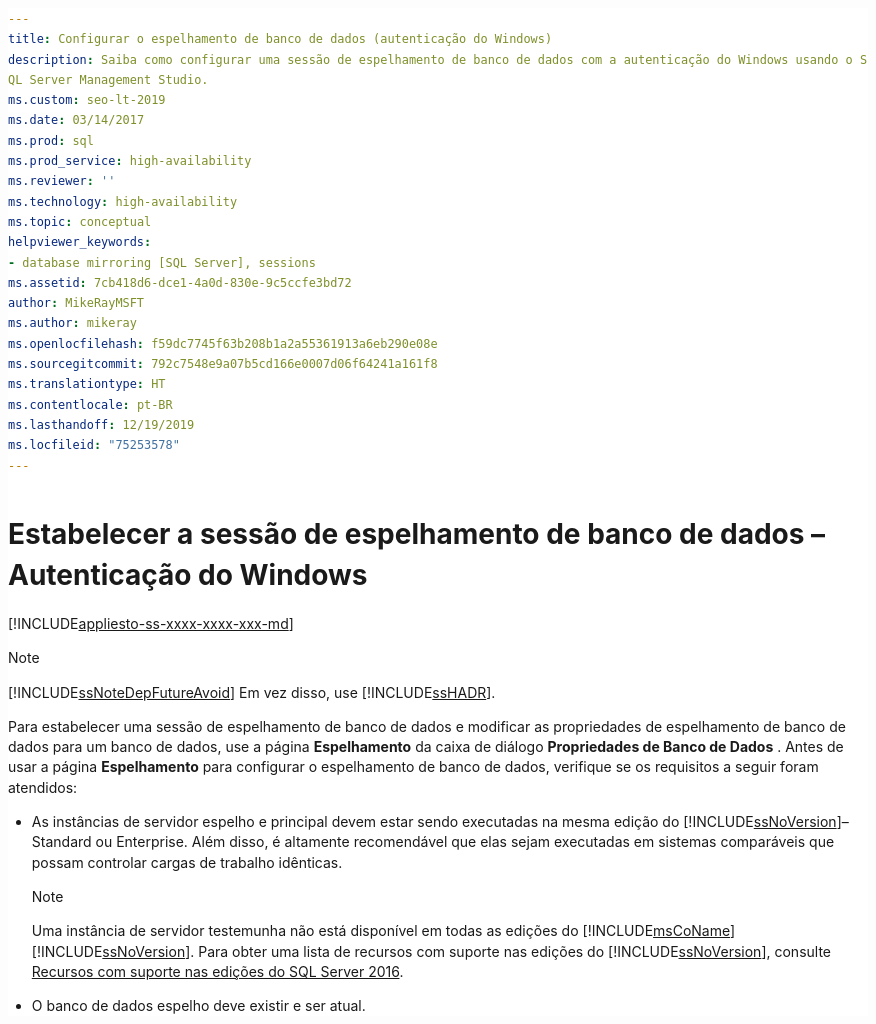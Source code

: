 ```yaml
---
title: Configurar o espelhamento de banco de dados (autenticação do Windows)
description: Saiba como configurar uma sessão de espelhamento de banco de dados com a autenticação do Windows usando o SQL Server Management Studio.
ms.custom: seo-lt-2019
ms.date: 03/14/2017
ms.prod: sql
ms.prod_service: high-availability
ms.reviewer: ''
ms.technology: high-availability
ms.topic: conceptual
helpviewer_keywords:
- database mirroring [SQL Server], sessions
ms.assetid: 7cb418d6-dce1-4a0d-830e-9c5ccfe3bd72
author: MikeRayMSFT
ms.author: mikeray
ms.openlocfilehash: f59dc7745f63b208b1a2a55361913a6eb290e08e
ms.sourcegitcommit: 792c7548e9a07b5cd166e0007d06f64241a161f8
ms.translationtype: HT
ms.contentlocale: pt-BR
ms.lasthandoff: 12/19/2019
ms.locfileid: "75253578"
---
```

# <a name="establish-database-mirroring-session---windows-authentication"></a>Estabelecer a sessão de espelhamento de banco de dados – Autenticação do Windows
[!INCLUDE[appliesto-ss-xxxx-xxxx-xxx-md](../../includes/appliesto-ss-xxxx-xxxx-xxx-md.md)]
    
> [!NOTE]  
>  [!INCLUDE[ssNoteDepFutureAvoid](../../includes/ssnotedepfutureavoid-md.md)] Em vez disso, use [!INCLUDE[ssHADR](../../includes/sshadr-md.md)].  
  
 Para estabelecer uma sessão de espelhamento de banco de dados e modificar as propriedades de espelhamento de banco de dados para um banco de dados, use a página **Espelhamento** da caixa de diálogo **Propriedades de Banco de Dados** . Antes de usar a página **Espelhamento** para configurar o espelhamento de banco de dados, verifique se os requisitos a seguir foram atendidos:  
  
-   As instâncias de servidor espelho e principal devem estar sendo executadas na mesma edição do [!INCLUDE[ssNoVersion](../../includes/ssnoversion-md.md)]– Standard ou Enterprise. Além disso, é altamente recomendável que elas sejam executadas em sistemas comparáveis que possam controlar cargas de trabalho idênticas.  
  
    > [!NOTE]  
    >  Uma instância de servidor testemunha não está disponível em todas as edições do [!INCLUDE[msCoName](../../includes/msconame-md.md)][!INCLUDE[ssNoVersion](../../includes/ssnoversion-md.md)]. Para obter uma lista de recursos com suporte nas edições do [!INCLUDE[ssNoVersion](../../includes/ssnoversion-md.md)], consulte [Recursos com suporte nas edições do SQL Server 2016](~/sql-server/editions-and-supported-features-for-sql-server-2016.md).  
  
-   O banco de dados espelho deve existir e ser atual.  
  